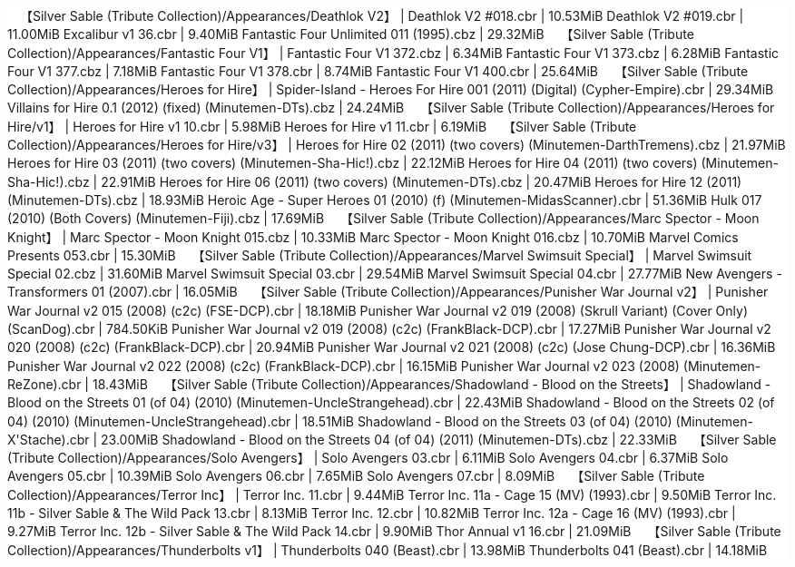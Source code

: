 &emsp;【Silver Sable (Tribute Collection)/Appearances/Deathlok V2】 | 
Deathlok V2 #018.cbr | 10.53MiB
Deathlok V2 #019.cbr | 11.00MiB
Excalibur v1 36.cbr | 9.40MiB
Fantastic Four Unlimited 011 (1995).cbz | 29.32MiB
&emsp;【Silver Sable (Tribute Collection)/Appearances/Fantastic Four V1】 | 
Fantastic Four V1 372.cbz | 6.34MiB
Fantastic Four V1 373.cbz | 6.28MiB
Fantastic Four V1 377.cbz | 7.18MiB
Fantastic Four V1 378.cbr | 8.74MiB
Fantastic Four V1 400.cbr | 25.64MiB
&emsp;【Silver Sable (Tribute Collection)/Appearances/Heroes for Hire】 | 
Spider-Island - Heroes For Hire 001 (2011) (Digital) (Cypher-Empire).cbr | 29.34MiB
Villains for Hire 0.1 (2012) (fixed) (Minutemen-DTs).cbz | 24.24MiB
&emsp;【Silver Sable (Tribute Collection)/Appearances/Heroes for Hire/v1】 | 
Heroes for Hire v1 10.cbr | 5.98MiB
Heroes for Hire v1 11.cbr | 6.19MiB
&emsp;【Silver Sable (Tribute Collection)/Appearances/Heroes for Hire/v3】 | 
Heroes for Hire 02 (2011) (two covers) (Minutemen-DarthTremens).cbz | 21.97MiB
Heroes for Hire 03 (2011) (two covers) (Minutemen-Sha-Hic!).cbz | 22.12MiB
Heroes for Hire 04 (2011) (two covers) (Minutemen-Sha-Hic!).cbz | 22.91MiB
Heroes for Hire 06 (2011) (two covers) (Minutemen-DTs).cbz | 20.47MiB
Heroes for Hire 12 (2011) (Minutemen-DTs).cbz | 18.93MiB
Heroic Age - Super Heroes 01 (2010) (f) (Minutemen-MidasScanner).cbr | 51.36MiB
Hulk 017 (2010) (Both Covers) (Minutemen-Fiji).cbz | 17.69MiB
&emsp;【Silver Sable (Tribute Collection)/Appearances/Marc Spector - Moon Knight】 | 
Marc Spector - Moon Knight 015.cbz | 10.33MiB
Marc Spector - Moon Knight 016.cbz | 10.70MiB
Marvel Comics Presents 053.cbr | 15.30MiB
&emsp;【Silver Sable (Tribute Collection)/Appearances/Marvel Swimsuit Special】 | 
Marvel Swimsuit Special 02.cbz | 31.60MiB
Marvel Swimsuit Special 03.cbr | 29.54MiB
Marvel Swimsuit Special 04.cbr | 27.77MiB
New Avengers - Transformers 01 (2007).cbr | 16.05MiB
&emsp;【Silver Sable (Tribute Collection)/Appearances/Punisher War Journal v2】 | 
Punisher War Journal v2 015 (2008) (c2c) (FSE-DCP).cbr | 18.18MiB
Punisher War Journal v2 019 (2008) (Skrull Variant) (Cover Only) (ScanDog).cbr | 784.50KiB
Punisher War Journal v2 019 (2008) (c2c) (FrankBlack-DCP).cbr | 17.27MiB
Punisher War Journal v2 020 (2008) (c2c) (FrankBlack-DCP).cbr | 20.94MiB
Punisher War Journal v2 021 (2008) (c2c) (Jose Chung-DCP).cbr | 16.36MiB
Punisher War Journal v2 022 (2008) (c2c) (FrankBlack-DCP).cbr | 16.15MiB
Punisher War Journal v2 023 (2008) (Minutemen-ReZone).cbr | 18.43MiB
&emsp;【Silver Sable (Tribute Collection)/Appearances/Shadowland - Blood on the Streets】 | 
Shadowland - Blood on the Streets 01 (of 04) (2010) (Minutemen-UncleStrangehead).cbr | 22.43MiB
Shadowland - Blood on the Streets 02 (of 04) (2010) (Minutemen-UncleStrangehead).cbr | 18.51MiB
Shadowland - Blood on the Streets 03 (of 04) (2010) (Minutemen-X'Stache).cbr | 23.00MiB
Shadowland - Blood on the Streets 04 (of 04) (2011) (Minutemen-DTs).cbz | 22.33MiB
&emsp;【Silver Sable (Tribute Collection)/Appearances/Solo Avengers】 | 
Solo Avengers 03.cbr | 6.11MiB
Solo Avengers 04.cbr | 6.37MiB
Solo Avengers 05.cbr | 10.39MiB
Solo Avengers 06.cbr | 7.65MiB
Solo Avengers 07.cbr | 8.09MiB
&emsp;【Silver Sable (Tribute Collection)/Appearances/Terror Inc】 | 
Terror Inc. 11.cbr | 9.44MiB
Terror Inc. 11a - Cage 15 (MV) (1993).cbr | 9.50MiB
Terror Inc. 11b - Silver Sable & The Wild Pack 13.cbr | 8.13MiB
Terror Inc. 12.cbr | 10.82MiB
Terror Inc. 12a - Cage 16 (MV) (1993).cbr | 9.27MiB
Terror Inc. 12b - Silver Sable & The Wild Pack 14.cbr | 9.90MiB
Thor Annual v1 16.cbr | 21.09MiB
&emsp;【Silver Sable (Tribute Collection)/Appearances/Thunderbolts v1】 | 
Thunderbolts 040 (Beast).cbr | 13.98MiB
Thunderbolts 041 (Beast).cbr | 14.18MiB